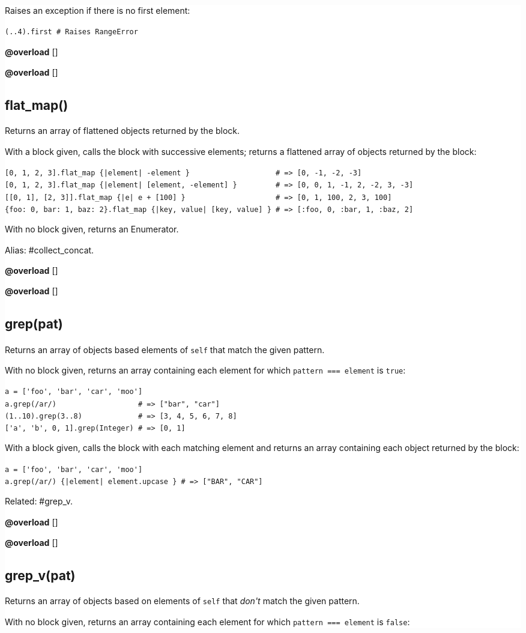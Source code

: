 Raises an exception if there is no first element:

    (..4).first # Raises RangeError

**@overload** [] 

**@overload** [] 

## flat_map() [](#method-i-flat_map)
Returns an array of flattened objects returned by the block.

With a block given, calls the block with successive elements; returns a
flattened array of objects returned by the block:

    [0, 1, 2, 3].flat_map {|element| -element }                    # => [0, -1, -2, -3]
    [0, 1, 2, 3].flat_map {|element| [element, -element] }         # => [0, 0, 1, -1, 2, -2, 3, -3]
    [[0, 1], [2, 3]].flat_map {|e| e + [100] }                     # => [0, 1, 100, 2, 3, 100]
    {foo: 0, bar: 1, baz: 2}.flat_map {|key, value| [key, value] } # => [:foo, 0, :bar, 1, :baz, 2]

With no block given, returns an Enumerator.

Alias: #collect_concat.

**@overload** [] 

**@overload** [] 

## grep(pat) [](#method-i-grep)
Returns an array of objects based elements of `self` that match the given
pattern.

With no block given, returns an array containing each element for which
`pattern === element` is `true`:

    a = ['foo', 'bar', 'car', 'moo']
    a.grep(/ar/)                   # => ["bar", "car"]
    (1..10).grep(3..8)             # => [3, 4, 5, 6, 7, 8]
    ['a', 'b', 0, 1].grep(Integer) # => [0, 1]

With a block given, calls the block with each matching element and returns an
array containing each object returned by the block:

    a = ['foo', 'bar', 'car', 'moo']
    a.grep(/ar/) {|element| element.upcase } # => ["BAR", "CAR"]

Related: #grep_v.

**@overload** [] 

**@overload** [] 

## grep_v(pat) [](#method-i-grep_v)
Returns an array of objects based on elements of `self` that *don't* match the
given pattern.

With no block given, returns an array containing each element for which
`pattern === element` is `false`:

